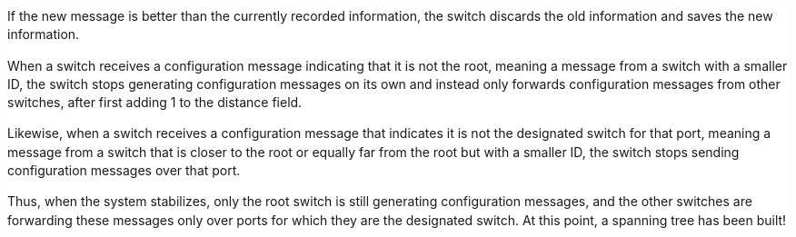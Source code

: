 If the new message is better than the currently recorded information, the switch discards the old information and saves the new information.

When a switch receives a configuration message indicating that it is not the root, meaning a message from a switch with a smaller ID, the switch stops generating configuration messages on its own and instead only forwards configuration messages from other switches, after first adding 1 to the distance field. 

Likewise, when a switch receives a configuration message that indicates it is not the designated switch for that port, meaning a message from a switch that is closer to the root or equally far from the root but with a smaller ID, the switch stops sending configuration messages over that port.

Thus, when the system stabilizes, only the root switch is still generating configuration messages, and the other switches are forwarding these messages only over ports for which they are the designated switch. At this point, a spanning tree has been built!
